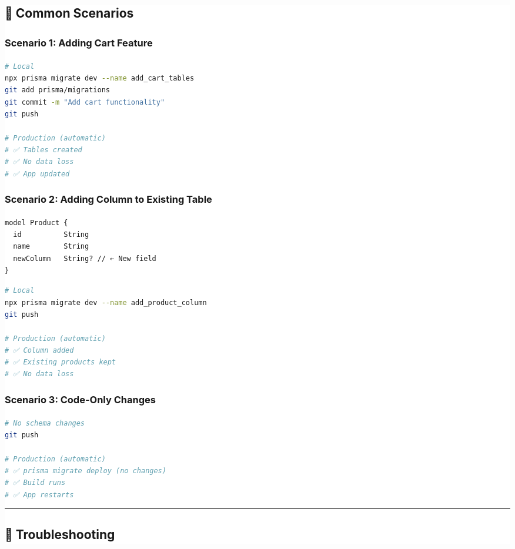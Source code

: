 
## 📝 Common Scenarios

### **Scenario 1: Adding Cart Feature**

```bash
# Local
npx prisma migrate dev --name add_cart_tables
git add prisma/migrations
git commit -m "Add cart functionality"
git push

# Production (automatic)
# ✅ Tables created
# ✅ No data loss
# ✅ App updated
```

### **Scenario 2: Adding Column to Existing Table**

```prisma
model Product {
  id          String
  name        String
  newColumn   String? // ← New field
}
```

```bash
# Local
npx prisma migrate dev --name add_product_column
git push

# Production (automatic)
# ✅ Column added
# ✅ Existing products kept
# ✅ No data loss
```

### **Scenario 3: Code-Only Changes**

```bash
# No schema changes
git push

# Production (automatic)
# ✅ prisma migrate deploy (no changes)
# ✅ Build runs
# ✅ App restarts
```

---

## 🚨 Troubleshooting
